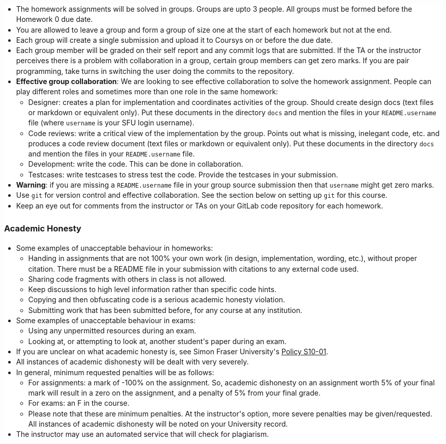 * The homework assignments will be solved in groups. Groups are upto 3 people. All groups must be formed before the Homework 0 due date.
* You are allowed to leave a group and form a group of size one at the start of each homework but not at the end.
* Each group will create a single submission and upload it to Coursys on or before the due date.
* Each group member will be graded on their self report and any commit logs that are submitted. If the TA or the instructor perceives there is a problem with collaboration in a group, certain group members can get zero marks. If you are pair programming, take turns in switching the user doing the commits to the repository.
* __Effective group collaboration__: We are looking to see effective collaboration to solve the homework assignment. People can play different roles and sometimes more than one role in the same homework:
    * Designer: creates a plan for implementation and coordinates activities of the group. Should create design docs (text files or markdown or equivalent only). Put these documents in the directory `docs` and mention the files in your `README.username` file (where `username` is your SFU login username).
    * Code reviews: write a critical view of the implementation by the group. Points out what is missing, inelegant code, etc. and produces a code review document (text files or markdown or equivalent only). Put these documents in the directory `docs` and mention the files in your `README.username` file.
    * Development: write the code. This can be done in collaboration.
    * Testcases: write testcases to stress test the code. Provide the testcases in your submission.
* **Warning**: if you are missing a `README.username` file in your group source submission then that `username` might get zero marks.
* Use `git` for version control and effective collaboration. See the section below on setting up `git` for this course.
* Keep an eye out for comments from the instructor or TAs on your GitLab code repository for each homework.

### Academic Honesty

* Some examples of unacceptable behaviour in homeworks:
    * Handing in assignments that are not 100% your own work (in design, implementation, wording, etc.), without proper citation. There must be a README file in your submission with citations to any external code used.
    * Sharing code fragments with others in class is not allowed.
    * Keep discussions to high level information rather than specific code hints.
    * Copying and then obfuscating code is a serious academic honesty violation.
    * Submitting work that has been submitted before, for any course at any institution.
* Some examples of unacceptable behaviour in exams:
    * Using any unpermitted resources during an exam.
    * Looking at, or attempting to look at, another student's paper during an exam.
* If you are unclear on what academic honesty is, see Simon Fraser University's [Policy S10-01](https://www.sfu.ca/policies/gazette/student/s10-01.html).
* All instances of academic dishonesty will be dealt with very severely.
* In general, minimum requested penalties will be as follows:
    * For assignments: a mark of -100% on the assignment. So, academic dishonesty on an assignment worth 5% of your final mark will result in a zero on the assignment, and a penalty of 5% from your final grade.
    * For exams: an F in the course.
    * Please note that these are minimum penalties. At the instructor's option, more severe penalties may be given/requested.  All instances of academic dishonesty will be noted on your University record.
* The instructor may use an automated service that will check for plagiarism.
